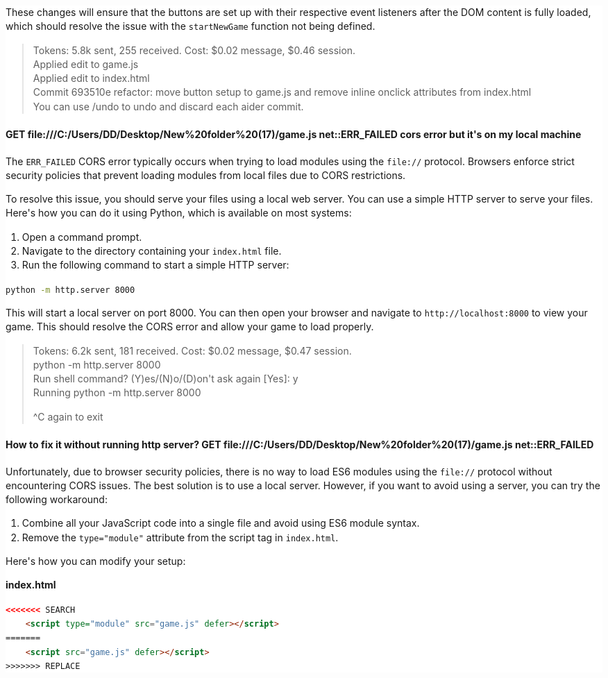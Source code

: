 These changes will ensure that the buttons are set up with their respective event listeners after the DOM content is fully loaded, which should resolve the issue with the `startNewGame` function not being defined.

> Tokens: 5.8k sent, 255 received. Cost: $0.02 message, $0.46 session.  
> Applied edit to game.js  
> Applied edit to index.html  
> Commit 693510e refactor: move button setup to game.js and remove inline onclick attributes from index.html  
> You can use /undo to undo and discard each aider commit.  

#### GET file:///C:/Users/DD/Desktop/New%20folder%20(17)/game.js net::ERR_FAILED cors error but it's on my local machine  

The `ERR_FAILED` CORS error typically occurs when trying to load modules using the `file://` protocol. Browsers enforce strict security policies that prevent loading modules from local files due to CORS restrictions.

To resolve this issue, you should serve your files using a local web server. You can use a simple HTTP server to serve your files. Here's how you can do it using Python, which is available on most systems:

1. Open a command prompt.
2. Navigate to the directory containing your `index.html` file.
3. Run the following command to start a simple HTTP server:

```bash
python -m http.server 8000
```

This will start a local server on port 8000. You can then open your browser and navigate to `http://localhost:8000` to view your game. This should resolve the CORS error and allow your game to load properly.

> Tokens: 6.2k sent, 181 received. Cost: $0.02 message, $0.47 session.  
> python -m http.server 8000  
> Run shell command? (Y)es/(N)o/(D)on't ask again [Yes]: y  
> Running python -m http.server 8000  
>  
>  
> ^C again to exit  

#### How to fix it without running http server?  <script type="module" src="game.js" defer></script>  GET file:///C:/Users/DD/Desktop/New%20folder%20(17)/game.js net::ERR_FAILED  

Unfortunately, due to browser security policies, there is no way to load ES6 modules using the `file://` protocol without encountering CORS issues. The best solution is to use a local server. However, if you want to avoid using a server, you can try the following workaround:

1. Combine all your JavaScript code into a single file and avoid using ES6 module syntax.
2. Remove the `type="module"` attribute from the script tag in `index.html`.

Here's how you can modify your setup:

**index.html**
```html
<<<<<<< SEARCH
    <script type="module" src="game.js" defer></script>
=======
    <script src="game.js" defer></script>
>>>>>>> REPLACE
```
